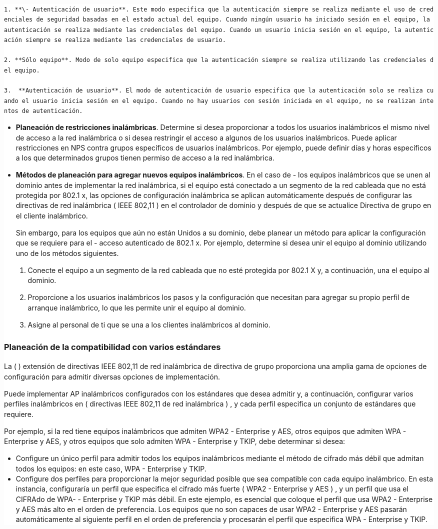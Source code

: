     1. **\- Autenticación de usuario**. Este modo especifica que la autenticación siempre se realiza mediante el uso de credenciales de seguridad basadas en el estado actual del equipo. Cuando ningún usuario ha iniciado sesión en el equipo, la autenticación se realiza mediante las credenciales del equipo. Cuando un usuario inicia sesión en el equipo, la autenticación siempre se realiza mediante las credenciales de usuario.

    2. **Sólo equipo**. Modo de solo equipo especifica que la autenticación siempre se realiza utilizando las credenciales del equipo.

    3.  **Autenticación de usuario**. El modo de autenticación de usuario especifica que la autenticación solo se realiza cuando el usuario inicia sesión en el equipo. Cuando no hay usuarios con sesión iniciada en el equipo, no se realizan intentos de autenticación.

- **Planeación de restricciones inalámbricas**. Determine si desea proporcionar a todos los usuarios inalámbricos el mismo nivel de acceso a la red inalámbrica o si desea restringir el acceso a algunos de los usuarios inalámbricos. Puede aplicar restricciones en NPS contra grupos específicos de usuarios inalámbricos.  Por ejemplo, puede definir días y horas específicos a los que determinados grupos tienen permiso de acceso a la red inalámbrica.

- **Métodos de planeación para agregar nuevos equipos inalámbricos**. En el caso de \- los equipos inalámbricos que se unen al dominio antes de implementar la red inalámbrica, si el equipo está conectado a un segmento de la red cableada que no está protegida por 802.1 x, las opciones de configuración inalámbrica se aplican automáticamente después de configurar las directivas de red inalámbrica \( IEEE 802,11 \) en el controlador de dominio y después de que se actualice Directiva de grupo en el cliente inalámbrico.

    Sin embargo, para los equipos que aún no están Unidos a su dominio, debe planear un método para aplicar la configuración que se requiere para el \- acceso autenticado de 802.1 x. Por ejemplo, determine si desea unir el equipo al dominio utilizando uno de los métodos siguientes.

    1.  Conecte el equipo a un segmento de la red cableada que no esté protegida por 802.1 X y, a continuación, una el equipo al dominio.

    2.  Proporcione a los usuarios inalámbricos los pasos y la configuración que necesitan para agregar su propio perfil de arranque inalámbrico, lo que les permite unir el equipo al dominio.

    3.  Asigne al personal de ti que se una a los clientes inalámbricos al dominio.

### <a name="planning-support-for-multiple-standards"></a>Planeación de la compatibilidad con varios estándares

La \( \) extensión de directivas IEEE 802,11 de red inalámbrica de directiva de grupo proporciona una amplia gama de opciones de configuración para admitir diversas opciones de implementación.

Puede implementar AP inalámbricos configurados con los estándares que desea admitir y, a continuación, configurar varios perfiles inalámbricos en \( directivas IEEE 802,11 de red inalámbrica \) , y cada perfil especifica un conjunto de estándares que requiere.

Por ejemplo, si la red tiene equipos inalámbricos que admiten WPA2 \- Enterprise y AES, otros equipos que admiten WPA \- Enterprise y AES, y otros equipos que solo admiten WPA \- Enterprise y TKIP, debe determinar si desea:

- Configure un único perfil para admitir todos los equipos inalámbricos mediante el método de cifrado más débil que admitan todos los equipos: en este caso, WPA \- Enterprise y TKIP.
- Configure dos perfiles para proporcionar la mejor seguridad posible que sea compatible con cada equipo inalámbrico. En esta instancia, configuraría un perfil que especifica el cifrado más fuerte \( WPA2 \- Enterprise y AES \) , y un perfil que usa el CIFRAdo de WPA- \- Enterprise y TKIP más débil. En este ejemplo, es esencial que coloque el perfil que usa WPA2 \- Enterprise y AES más alto en el orden de preferencia. Los equipos que no son capaces de usar WPA2 \- Enterprise y AES pasarán automáticamente al siguiente perfil en el orden de preferencia y procesarán el perfil que especifica WPA \- Enterprise y TKIP.
